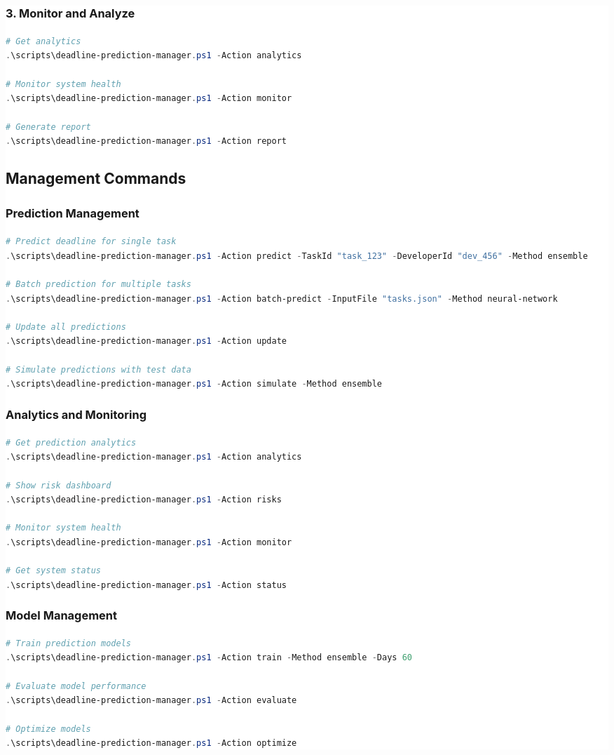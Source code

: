 ### 3. Monitor and Analyze

```powershell
# Get analytics
.\scripts\deadline-prediction-manager.ps1 -Action analytics

# Monitor system health
.\scripts\deadline-prediction-manager.ps1 -Action monitor

# Generate report
.\scripts\deadline-prediction-manager.ps1 -Action report
```

## Management Commands

### Prediction Management

```powershell
# Predict deadline for single task
.\scripts\deadline-prediction-manager.ps1 -Action predict -TaskId "task_123" -DeveloperId "dev_456" -Method ensemble

# Batch prediction for multiple tasks
.\scripts\deadline-prediction-manager.ps1 -Action batch-predict -InputFile "tasks.json" -Method neural-network

# Update all predictions
.\scripts\deadline-prediction-manager.ps1 -Action update

# Simulate predictions with test data
.\scripts\deadline-prediction-manager.ps1 -Action simulate -Method ensemble
```

### Analytics and Monitoring

```powershell
# Get prediction analytics
.\scripts\deadline-prediction-manager.ps1 -Action analytics

# Show risk dashboard
.\scripts\deadline-prediction-manager.ps1 -Action risks

# Monitor system health
.\scripts\deadline-prediction-manager.ps1 -Action monitor

# Get system status
.\scripts\deadline-prediction-manager.ps1 -Action status
```

### Model Management

```powershell
# Train prediction models
.\scripts\deadline-prediction-manager.ps1 -Action train -Method ensemble -Days 60

# Evaluate model performance
.\scripts\deadline-prediction-manager.ps1 -Action evaluate

# Optimize models
.\scripts\deadline-prediction-manager.ps1 -Action optimize
```
